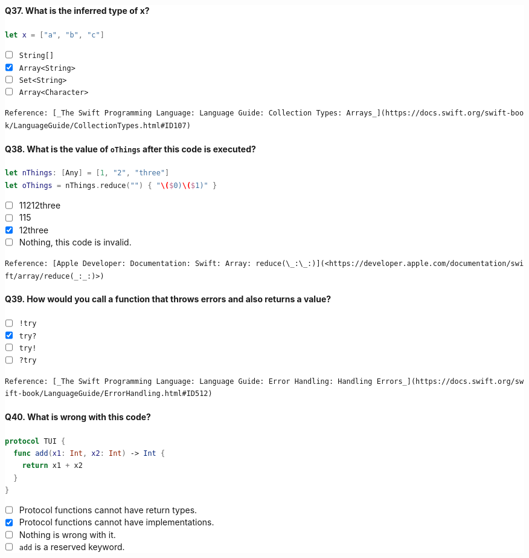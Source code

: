 #### Q37. What is the inferred type of x?

```swift
let x = ["a", "b", "c"]
```

- [ ] `String[]`
- [x] `Array<String>`
- [ ] `Set<String>`
- [ ] `Array<Character>`

```
Reference: [_The Swift Programming Language: Language Guide: Collection Types: Arrays_](https://docs.swift.org/swift-book/LanguageGuide/CollectionTypes.html#ID107)
```

#### Q38. What is the value of `oThings` after this code is executed?

```swift
let nThings: [Any] = [1, "2", "three"]
let oThings = nThings.reduce("") { "\($0)\($1)" }
```

- [ ] 11212three
- [ ] 115
- [x] 12three
- [ ] Nothing, this code is invalid.

```
Reference: [Apple Developer: Documentation: Swift: Array: reduce(\_:\_:)](<https://developer.apple.com/documentation/swift/array/reduce(_:_:)>)
```

#### Q39. How would you call a function that throws errors and also returns a value?

- [ ] `!try`
- [x] `try?`
- [ ] `try!`
- [ ] `?try`

```
Reference: [_The Swift Programming Language: Language Guide: Error Handling: Handling Errors_](https://docs.swift.org/swift-book/LanguageGuide/ErrorHandling.html#ID512)
```

#### Q40. What is wrong with this code?

```swift
protocol TUI {
  func add(x1: Int, x2: Int) -> Int {
    return x1 + x2
  }
}
```

- [ ] Protocol functions cannot have return types.
- [x] Protocol functions cannot have implementations.
- [ ] Nothing is wrong with it.
- [ ] `add` is a reserved keyword.
